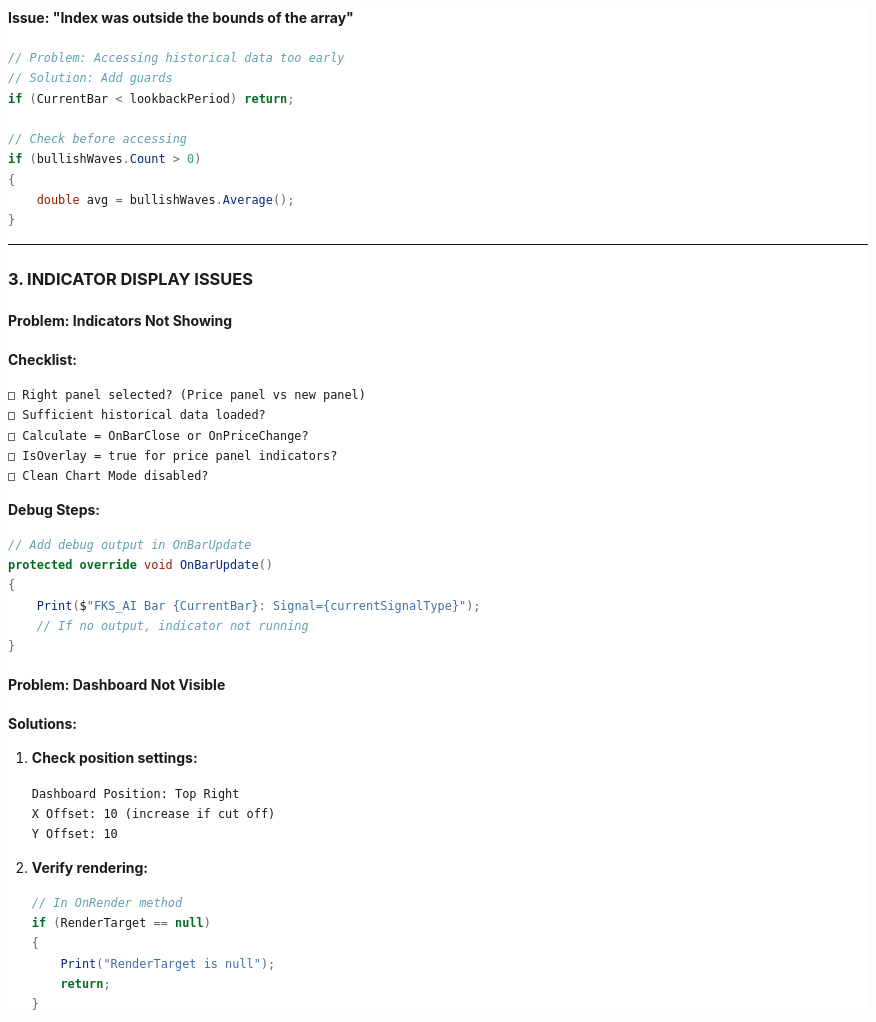 #### **Issue: "Index was outside the bounds of the array"**
```csharp
// Problem: Accessing historical data too early
// Solution: Add guards
if (CurrentBar < lookbackPeriod) return;

// Check before accessing
if (bullishWaves.Count > 0)
{
    double avg = bullishWaves.Average();
}
```

---

### **3. INDICATOR DISPLAY ISSUES**

#### **Problem: Indicators Not Showing**

**Checklist:**
```
□ Right panel selected? (Price panel vs new panel)
□ Sufficient historical data loaded?
□ Calculate = OnBarClose or OnPriceChange?
□ IsOverlay = true for price panel indicators?
□ Clean Chart Mode disabled?
```

**Debug Steps:**
```csharp
// Add debug output in OnBarUpdate
protected override void OnBarUpdate()
{
    Print($"FKS_AI Bar {CurrentBar}: Signal={currentSignalType}");
    // If no output, indicator not running
}
```

#### **Problem: Dashboard Not Visible**

**Solutions:**
1. **Check position settings:**
   ```
   Dashboard Position: Top Right
   X Offset: 10 (increase if cut off)
   Y Offset: 10
   ```

2. **Verify rendering:**
   ```csharp
   // In OnRender method
   if (RenderTarget == null)
   {
       Print("RenderTarget is null");
       return;
   }
   ```
